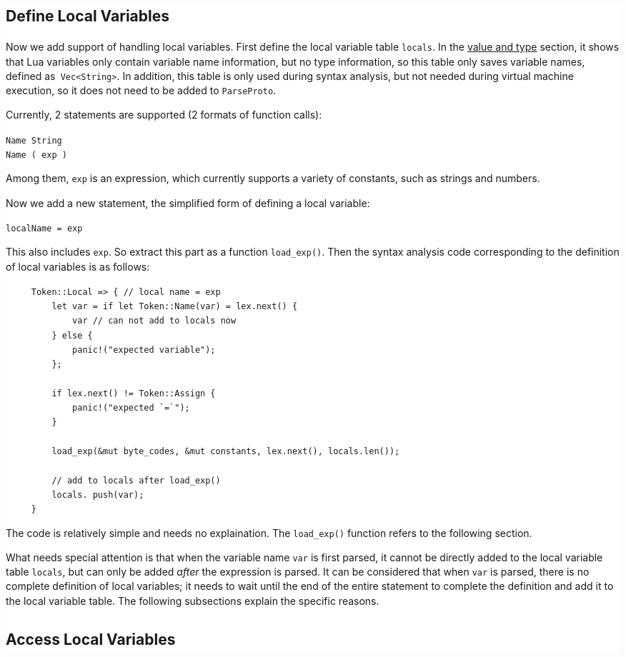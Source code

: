 ## Define Local Variables

Now we add support of handling local variables. First define the local variable table `locals`. In the [value and type](./ch01-03.value_and_type.md) section, it shows that Lua variables only contain variable name information, but no type information, so this table only saves variable names, defined as` Vec<String>`. In addition, this table is only used during syntax analysis, but not needed during virtual machine execution, so it does not need to be added to `ParseProto`.

Currently, 2 statements are supported (2 formats of function calls):

```
Name String
Name ( exp )
```

Among them, `exp` is an expression, which currently supports a variety of constants, such as strings and numbers.

Now we add a new statement, the simplified form of defining a local variable:

```
localName = exp
```

This also includes `exp`. So extract this part as a function `load_exp()`. Then the syntax analysis code corresponding to the definition of local variables is as follows:

```rust, ignore
     Token::Local => { // local name = exp
         let var = if let Token::Name(var) = lex.next() {
             var // can not add to locals now
         } else {
             panic!("expected variable");
         };

         if lex.next() != Token::Assign {
             panic!("expected `=`");
         }

         load_exp(&mut byte_codes, &mut constants, lex.next(), locals.len());

         // add to locals after load_exp()
         locals. push(var);
     }
```

The code is relatively simple and needs no explaination. The `load_exp()` function refers to the following section.

What needs special attention is that when the variable name `var` is first parsed, it cannot be directly added to the local variable table `locals`, but can only be added *after* the expression is parsed. It can be considered that when `var` is parsed, there is no complete definition of local variables; it needs to wait until the end of the entire statement to complete the definition and add it to the local variable table. The following subsections explain the specific reasons.

## Access Local Variables
